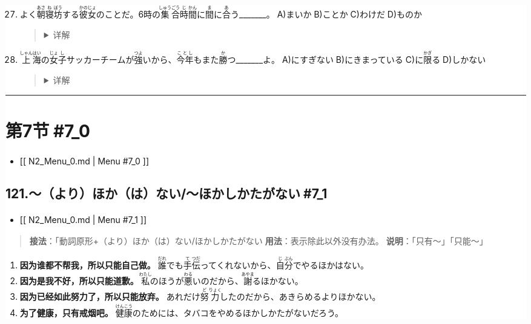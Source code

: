 27. よく<ruby>朝<rp>(</rp><rt>あさ</rt><rp>)</rp></ruby><ruby>寝<rp>(</rp><rt>ね</rt><rp>)</rp></ruby><ruby>坊<rp>(</rp><rt>ぼう</rt><rp>)</rp></ruby>する<ruby>彼<rp>(</rp><rt>かの</rt><rp>)</rp></ruby><ruby>女<rp>(</rp><rt>じょ</rt><rp>)</rp></ruby>のことだ。6時の<ruby>集<rp>(</rp><rt>しゅう</rt><rp>)</rp></ruby><ruby>合<rp>(</rp><rt>ごう</rt><rp>)</rp></ruby><ruby>時<rp>(</rp><rt>じ</rt><rp>)</rp></ruby><ruby>間<rp>(</rp><rt>かん</rt><rp>)</rp></ruby>に<ruby>間<rp>(</rp><rt>ま</rt><rp>)</rp></ruby>に<ruby>合<rp>(</rp><rt>あ</rt><rp>)</rp></ruby>う_______。
A)まいか
B)ことか
C)わけだ
D)ものか
    ><details>
    ><summary>
    >详解</summary>
    >
    >**答案**：
    **解析**：
    ></details>

28. <ruby>上<rp>(</rp><rt>しゃん</rt><rp>)</rp></ruby><ruby>海<rp>(</rp><rt>はい</rt><rp>)</rp></ruby>の<ruby>女<rp>(</rp><rt>じょ</rt><rp>)</rp></ruby><ruby>子<rp>(</rp><rt>し</rt><rp>)</rp></ruby>サッカーチームが<ruby>強<rp>(</rp><rt>つよ</rt><rp>)</rp></ruby>いから、<ruby>今年<rp>(</rp><rt>ことし</rt><rp>)</rp></ruby>もまた<ruby>勝<rp>(</rp><rt>か</rt><rp>)</rp></ruby>つ_______よ。
A)にすぎない
B)にきまっている
C)に<ruby>限<rp>(</rp><rt>かぎ</rt><rp>)</rp></ruby>る
D)しかない
    ><details>
    ><summary>
    >详解</summary>
    >
    >**答案**：
    **解析**：
    ></details>


---
# 第7节 #7_0
* [[ N2_Menu_0.md | Menu #7_0 ]]


## 121.～（より）ほか（は）ない/～ほかしかたがない #7_1
* [[ N2_Menu_0.md | Menu #7_1 ]]

>**接法**：「動詞原形+（より）ほか（は）ない/ほかしかたがない
>**用法**：表示除此以外没有办法。
>**说明**：「只有～」「只能～」

1. **因为谁都不帮我，所以只能自己做。**
<ruby>誰<rp>(</rp><rt>だれ</rt><rp>)</rp></ruby>でも<ruby>手<rp>(</rp><rt>て</rt><rp>)</rp></ruby><ruby>伝<rp>(</rp><rt>つだ</rt><rp>)</rp></ruby>ってくれないから、<ruby>自<rp>(</rp><rt>じ</rt><rp>)</rp></ruby><ruby>分<rp>(</rp><rt>ぶん</rt><rp>)</rp></ruby>でやるほかはない。
2. **因为是我不好，所以只能道歉。**
<ruby>私<rp>(</rp><rt>わたし</rt><rp>)</rp></ruby>のほうが<ruby>悪<rp>(</rp><rt>わる</rt><rp>)</rp></ruby>いのだから、<ruby>謝<rp>(</rp><rt>あやま</rt><rp>)</rp></ruby>るほかない。
3. **因为已经如此努力了，所以只能放弃。**
あれだけ<ruby>努<rp>(</rp><rt>ど</rt><rp>)</rp></ruby><ruby>力<rp>(</rp><rt>りょく</rt><rp>)</rp></ruby>したのだから、あきらめるよりほかない。
4. **为了健康，只有戒烟吧。**
<ruby>健<rp>(</rp><rt>けん</rt><rp>)</rp></ruby><ruby>康<rp>(</rp><rt>こう</rt><rp>)</rp></ruby>のためには、タバコをやめるほかしかたがないだろう。
